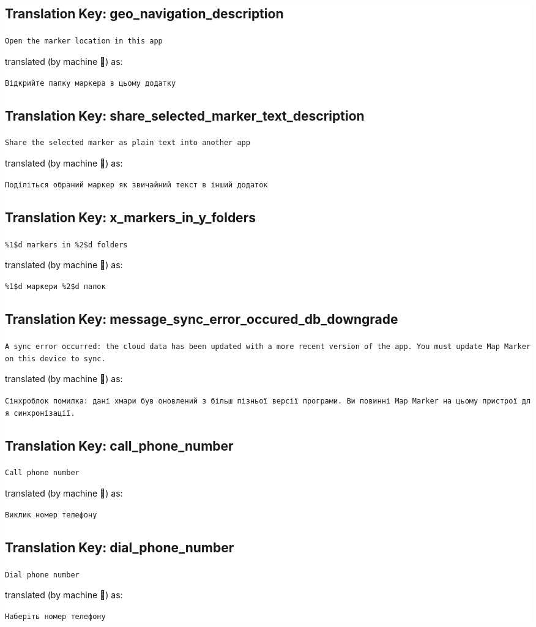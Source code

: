 
## Translation Key: geo_navigation_description
```
Open the marker location in this app
```
translated (by machine 🤖) as:
```
Відкрийте папку маркера в цьому додатку
```


## Translation Key: share_selected_marker_text_description
```
Share the selected marker as plain text into another app
```
translated (by machine 🤖) as:
```
Поділіться обраний маркер як звичайний текст в інший додаток
```


## Translation Key: x_markers_in_y_folders
```
%1$d markers in %2$d folders
```
translated (by machine 🤖) as:
```
%1$d маркери %2$d папок
```


## Translation Key: message_sync_error_occured_db_downgrade
```
A sync error occurred: the cloud data has been updated with a more recent version of the app. You must update Map Marker on this device to sync.
```
translated (by machine 🤖) as:
```
Сінхроблок помилка: дані хмари був оновлений з більш пізньої версії програми. Ви повинні Map Marker на цьому пристрої для синхронізації.
```


## Translation Key: call_phone_number
```
Call phone number
```
translated (by machine 🤖) as:
```
Виклик номер телефону
```


## Translation Key: dial_phone_number
```
Dial phone number
```
translated (by machine 🤖) as:
```
Наберіть номер телефону
```
